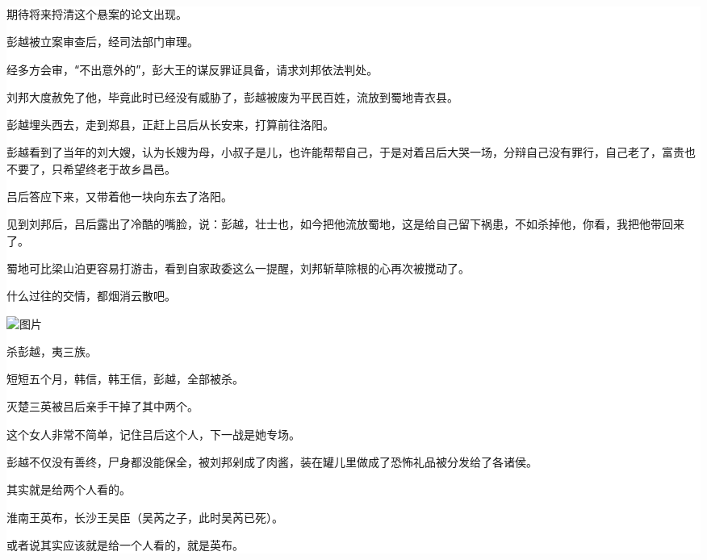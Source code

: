 
期待将来捋清这个悬案的论文出现。



彭越被立案审查后，经司法部门审理。



经多方会审，“不出意外的”，彭大王的谋反罪证具备，请求刘邦依法判处。



刘邦大度赦免了他，毕竟此时已经没有威胁了，彭越被废为平民百姓，流放到蜀地青衣县。



彭越埋头西去，走到郑县，正赶上吕后从长安来，打算前往洛阳。



彭越看到了当年的刘大嫂，认为长嫂为母，小叔子是儿，也许能帮帮自己，于是对着吕后大哭一场，分辩自己没有罪行，自己老了，富贵也不要了，只希望终老于故乡昌邑。



吕后答应下来，又带着他一块向东去了洛阳。



见到刘邦后，吕后露出了冷酷的嘴脸，说：彭越，壮士也，如今把他流放蜀地，这是给自己留下祸患，不如杀掉他，你看，我把他带回来了。



蜀地可比梁山泊更容易打游击，看到自家政委这么一提醒，刘邦斩草除根的心再次被搅动了。



什么过往的交情，都烟消云散吧。



![图片](../img/第二十三战：灭诸王（全）既然离别难免，今生何必相会.assets/640-20220427154031969.jpeg)



杀彭越，夷三族。





短短五个月，韩信，韩王信，彭越，全部被杀。



灭楚三英被吕后亲手干掉了其中两个。



这个女人非常不简单，记住吕后这个人，下一战是她专场。



彭越不仅没有善终，尸身都没能保全，被刘邦剁成了肉酱，装在罐儿里做成了恐怖礼品被分发给了各诸侯。



其实就是给两个人看的。



淮南王英布，长沙王吴臣（吴芮之子，此时吴芮已死）。



或者说其实应该就是给一个人看的，就是英布。
